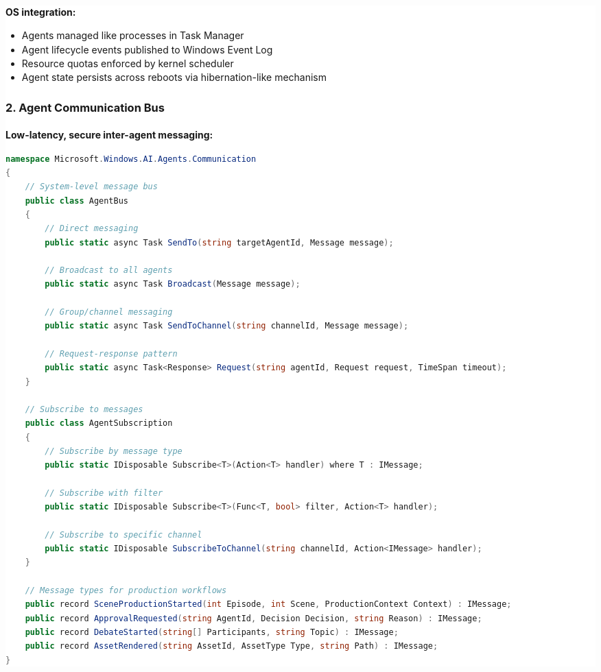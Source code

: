 **OS integration:**

- Agents managed like processes in Task Manager
- Agent lifecycle events published to Windows Event Log
- Resource quotas enforced by kernel scheduler
- Agent state persists across reboots via hibernation-like mechanism

### 2. Agent Communication Bus

**Low-latency, secure inter-agent messaging:**

```csharp
namespace Microsoft.Windows.AI.Agents.Communication
{
    // System-level message bus
    public class AgentBus
    {
        // Direct messaging
        public static async Task SendTo(string targetAgentId, Message message);

        // Broadcast to all agents
        public static async Task Broadcast(Message message);

        // Group/channel messaging
        public static async Task SendToChannel(string channelId, Message message);

        // Request-response pattern
        public static async Task<Response> Request(string agentId, Request request, TimeSpan timeout);
    }

    // Subscribe to messages
    public class AgentSubscription
    {
        // Subscribe by message type
        public static IDisposable Subscribe<T>(Action<T> handler) where T : IMessage;

        // Subscribe with filter
        public static IDisposable Subscribe<T>(Func<T, bool> filter, Action<T> handler);

        // Subscribe to specific channel
        public static IDisposable SubscribeToChannel(string channelId, Action<IMessage> handler);
    }

    // Message types for production workflows
    public record SceneProductionStarted(int Episode, int Scene, ProductionContext Context) : IMessage;
    public record ApprovalRequested(string AgentId, Decision Decision, string Reason) : IMessage;
    public record DebateStarted(string[] Participants, string Topic) : IMessage;
    public record AssetRendered(string AssetId, AssetType Type, string Path) : IMessage;
}
```
